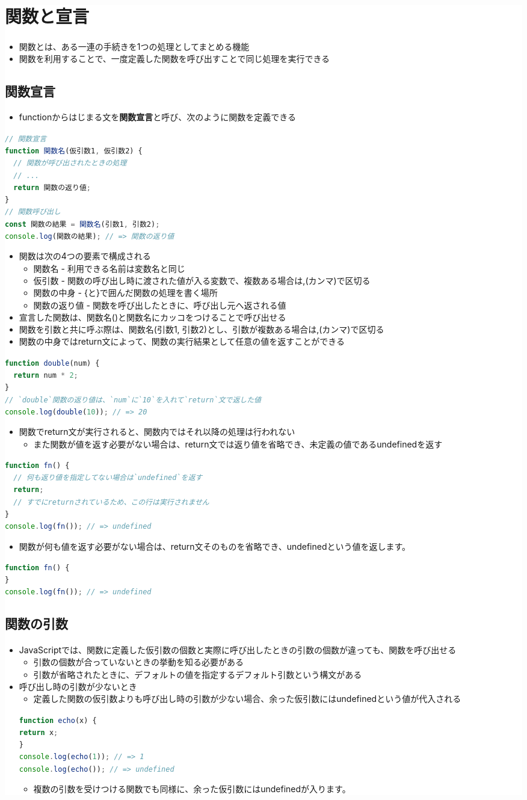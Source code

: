 # 関数と宣言
- 関数とは、ある一連の手続きを1つの処理としてまとめる機能
- 関数を利用することで、一度定義した関数を呼び出すことで同じ処理を実行できる

## 関数宣言
- functionからはじまる文を**関数宣言**と呼び、次のように関数を定義できる
```JavaScript
// 関数宣言
function 関数名(仮引数1, 仮引数2) {
  // 関数が呼び出されたときの処理
  // ...
  return 関数の返り値;
}
// 関数呼び出し
const 関数の結果 = 関数名(引数1, 引数2);
console.log(関数の結果); // => 関数の返り値
```
- 関数は次の4つの要素で構成される
  - 関数名 - 利用できる名前は変数名と同じ
  - 仮引数 - 関数の呼び出し時に渡された値が入る変数で、複数ある場合は,(カンマ)で区切る
  - 関数の中身 - {と}で囲んだ関数の処理を書く場所
  - 関数の返り値 - 関数を呼び出したときに、呼び出し元へ返される値
- 宣言した関数は、関数名()と関数名にカッコをつけることで呼び出せる
- 関数を引数と共に呼ぶ際は、関数名(引数1, 引数2)とし、引数が複数ある場合は,(カンマ)で区切る
- 関数の中身ではreturn文によって、関数の実行結果として任意の値を返すことができる
```JavaScript
function double(num) {
  return num * 2;
}
// `double`関数の返り値は、`num`に`10`を入れて`return`文で返した値
console.log(double(10)); // => 20
```
- 関数でreturn文が実行されると、関数内ではそれ以降の処理は行われない
  - また関数が値を返す必要がない場合は、return文では返り値を省略でき、未定義の値であるundefinedを返す
```JavaScript
function fn() {
  // 何も返り値を指定してない場合は`undefined`を返す
  return;
  // すでにreturnされているため、この行は実行されません
}
console.log(fn()); // => undefined
```
- 関数が何も値を返す必要がない場合は、return文そのものを省略でき、undefinedという値を返します。
```JavaScript
function fn() {
}
console.log(fn()); // => undefined
```

## 関数の引数
- JavaScriptでは、関数に定義した仮引数の個数と実際に呼び出したときの引数の個数が違っても、関数を呼び出せる
  - 引数の個数が合っていないときの挙動を知る必要がある
  - 引数が省略されたときに、デフォルトの値を指定するデフォルト引数という構文がある
- 呼び出し時の引数が少ないとき
  - 定義した関数の仮引数よりも呼び出し時の引数が少ない場合、余った仮引数にはundefinedという値が代入される
  ```JavaScript
  function echo(x) {
  return x;
  }
  console.log(echo(1)); // => 1
  console.log(echo()); // => undefined
  ```
  - 複数の引数を受けつける関数でも同様に、余った仮引数にはundefinedが入ります。